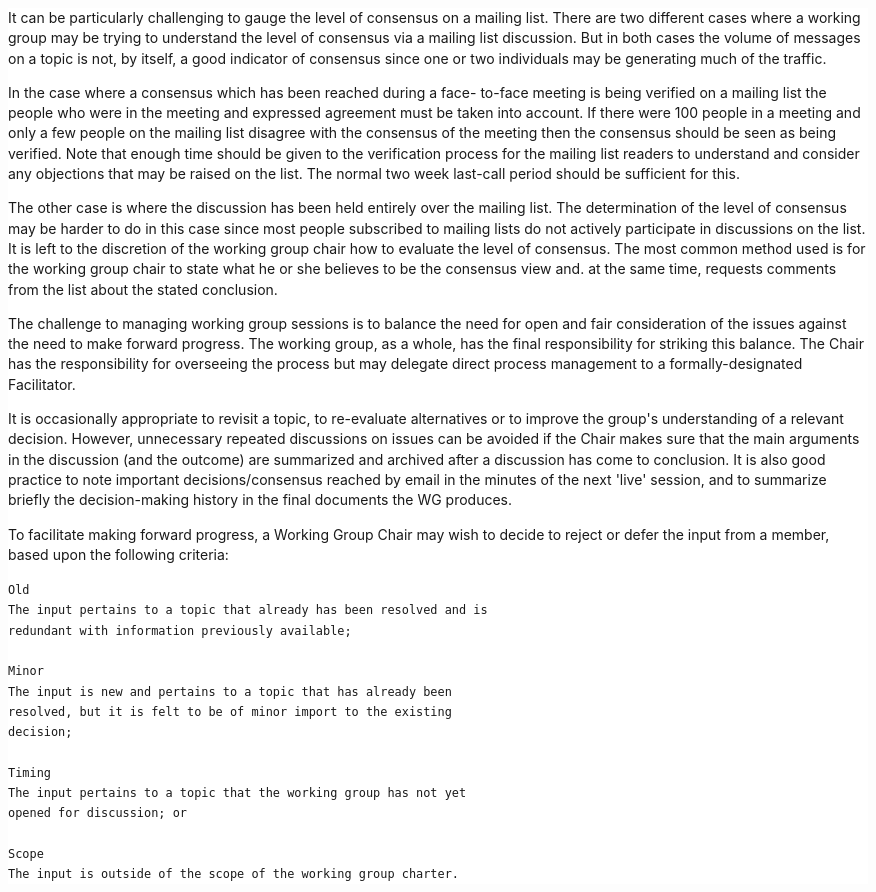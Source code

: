 It can be particularly challenging to gauge the level of consensus on
a mailing list.  There are two different cases where a working group
may be trying to understand the level of consensus via a mailing list
discussion. But in both cases the volume of messages on a topic is
not, by itself, a good indicator of consensus since one or two
individuals may be generating much of the traffic.

In the case where a consensus which has been reached during a face-
to-face meeting is being verified on a mailing list the people who
were in the meeting and expressed agreement must be taken into
account.  If there were 100 people in a meeting and only a few people
on the mailing list disagree with the consensus of the meeting then
the consensus should be seen as being verified.  Note that enough
time should be given to the verification process for the mailing list
readers to understand and consider any objections that may be raised
on the list.  The normal two week last-call period should be
sufficient for this.

The other case is where the discussion has been held entirely over
the mailing list.  The determination of the level of consensus may be
harder to do in this case since most people subscribed to mailing
lists do not actively participate in discussions on the list. It is
left to the discretion of the working group chair how to evaluate the
level of consensus.  The most common method used is for the working
group chair to state what he or she believes to be the consensus view
and. at the same time, requests comments from the list about the
stated conclusion.

The challenge to managing working group sessions is to balance the
need for open and fair consideration of the issues against the need
to make forward progress.  The working group, as a whole, has the
final responsibility for striking this balance.  The Chair has the
responsibility for overseeing the process but may delegate direct
process management to a formally-designated Facilitator.

It is occasionally appropriate to revisit a topic, to re-evaluate
alternatives or to improve the group's understanding of a relevant
decision.  However, unnecessary repeated discussions on issues can be
avoided if the Chair makes sure that the main arguments in the
discussion (and the outcome) are summarized and archived after a
discussion has come to conclusion. It is also good practice to note
important decisions/consensus reached by email in the minutes of the
next 'live' session, and to summarize briefly the decision-making
history in the final documents the WG produces.

To facilitate making forward progress, a Working Group Chair may wish
to decide to reject or defer the input from a member, based upon the
following criteria:


~~~~
Old
The input pertains to a topic that already has been resolved and is
redundant with information previously available;

Minor
The input is new and pertains to a topic that has already been
resolved, but it is felt to be of minor import to the existing
decision;

Timing
The input pertains to a topic that the working group has not yet
opened for discussion; or

Scope
The input is outside of the scope of the working group charter.
~~~~
